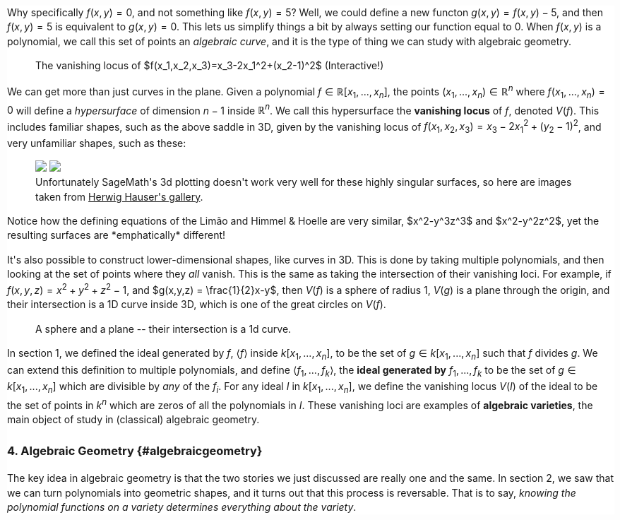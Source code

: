 Why specifically $f(x,y)=0$, and not something like $f(x,y) = 5$? Well, we could define a new functon $g(x,y) = f(x,y)-5$, and then $f(x,y)=5$ is equivalent to $g(x,y)=0$. This lets us simplify things a bit by always setting our function equal to $0$. When $f(x,y)$ is a polynomial, we call this set of points an *algebraic curve*, and it is the type of thing we can study with algebraic geometry.

<figure>
<iframe src="{{site.baseurl}}/images/saddle.html" width="60%" height="450"></iframe>
<figcaption> The vanishing locus of $f(x_1,x_2,x_3)=x_3-2x_1^2+(x_2-1)^2$ (Interactive!) </figcaption>
</figure>



We can get more than just curves in the plane. Given a polynomial $f \in \mathbb{R}[x_1,...,x_n]$, the points $(x_1,...,x_n)\in\mathbb{R}^n$ where $f(x_1,...,x_n)=0$ will define a *hypersurface* of dimension $n-1$ inside $\mathbb{R}^n$. We call this hypersurface the **vanishing locus** of $f$, denoted $V(f)$. This includes familiar shapes, such as the above saddle in 3D, given by the vanishing locus of $f(x_1,x_2,x_3) = x_3-2x_1^2+(y_2-1)^2$, and very unfamiliar shapes, such as these:

<figure float="center">
  <img src="{{site.baseurl}}/images/limao.jpg" width="45%"/>
  <img src="{{site.baseurl}}/images/himmel-hoelle.jpg" width="45%" />
  <figcaption> Unfortunately SageMath's 3d plotting doesn't work very well for these highly singular surfaces, so here are images taken from <a href="https://www.imaginary.org/gallery/herwig-hauser-classic">Herwig Hauser's gallery</a>. </figcaption>
</figure>
Notice how the defining equations of the Limão and Himmel & Hoelle are very similar, $x^2-y^3z^3$ and $x^2-y^2z^2$, yet the resulting surfaces are *emphatically* different!

It's also possible to construct lower-dimensional shapes, like curves in 3D. This is done by taking multiple polynomials, and then looking at the set of points where they *all* vanish. This is the same as taking the intersection of their vanishing loci. For example, if $f(x,y,z) = x^2+y^2+z^2-1$, and $g(x,y,z) = \frac{1}{2}x-y$, then $V(f)$ is a sphere of radius 1, $V(g)$ is a plane through the origin, and their intersection is a 1D curve inside 3D, which is one of the great circles on $V(f)$.

<figure>
<iframe src="{{site.baseurl}}/images/intersection.html" width="60%" height="450"></iframe>
<figcaption> A sphere and a plane -- their intersection is a 1d curve. </figcaption>
</figure>

In section 1, we defined the ideal generated by $f$, $\langle f \rangle$ inside $k[x_1,...,x_n]$, to be the set of $g\in k[x_1,...,x_n]$ such that $f$ divides $g$. We can extend this definition to multiple polynomials, and define $\langle f_1,...,f_k \rangle$, the **ideal generated by** $f_1,...,f_k$ to be the set of $g\in k[x_1,...,x_n]$ which are divisible by *any* of the $f_i$. For any ideal $I$ in $k[x_1,...,x_n]$, we define the vanishing locus $V(I)$ of the ideal to be the set of points in $k^n$ which are zeros of all the polynomials in $I$. These vanishing loci are examples of **algebraic varieties**, the main object of study in (classical) algebraic geometry.

### 4. Algebraic Geometry {#algebraicgeometry}

The key idea in algebraic geometry is that the two stories we just discussed are really one and the same. In section 2, we saw that we can turn polynomials into geometric shapes, and it turns out that this process is reversable. That is to say, *knowing the polynomial functions on a variety determines everything about the variety*.


[^1]: There is a second outstanding issue when $k$ is not an algebraically closed field, which is resolved by passing to *schemes*.